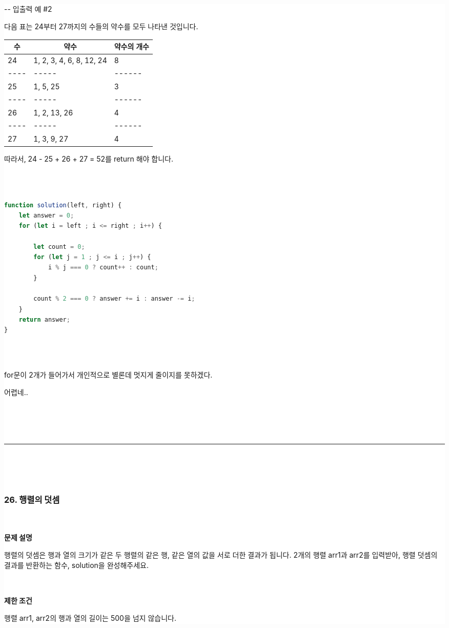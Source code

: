 -- 입출력 예 #2

다음 표는 24부터 27까지의 수들의 약수를 모두 나타낸 것입니다.

수 | 약수 | 약수의 개수
---- | ----- | ------
24 | 1, 2, 3, 4, 6, 8, 12, 24 | 8
---- | ----- | ------
25 | 1, 5, 25 | 3
---- | ----- | ------
26 | 1, 2, 13, 26 | 4
---- | ----- | ------
27 | 1, 3, 9, 27 | 4

따라서, 24 - 25 + 26 + 27 = 52를 return 해야 합니다.

<br><br>

```javascript
function solution(left, right) {
    let answer = 0;
    for (let i = left ; i <= right ; i++) {

        let count = 0;
        for (let j = 1 ; j <= i ; j++) {
            i % j === 0 ? count++ : count;
        }

        count % 2 === 0 ? answer += i : answer -= i;
    }
    return answer;
}
```

<br><br>

for문이 2개가 들어가서 개인적으로 별론데 멋지게 줄이지를 못하겠다.

어렵네..

<br><br><br>
<hr>
<br><br><br>

### **26.** 행렬의 덧셈

<br>

**문제 설명**

행렬의 덧셈은 행과 열의 크기가 같은 두 행렬의 같은 행, 같은 열의 값을 서로 더한 결과가 됩니다. 2개의 행렬 arr1과 arr2를 입력받아, 행렬 덧셈의 결과를 반환하는 함수, solution을 완성해주세요.

<br>

**제한 조건**

행렬 arr1, arr2의 행과 열의 길이는 500을 넘지 않습니다.
